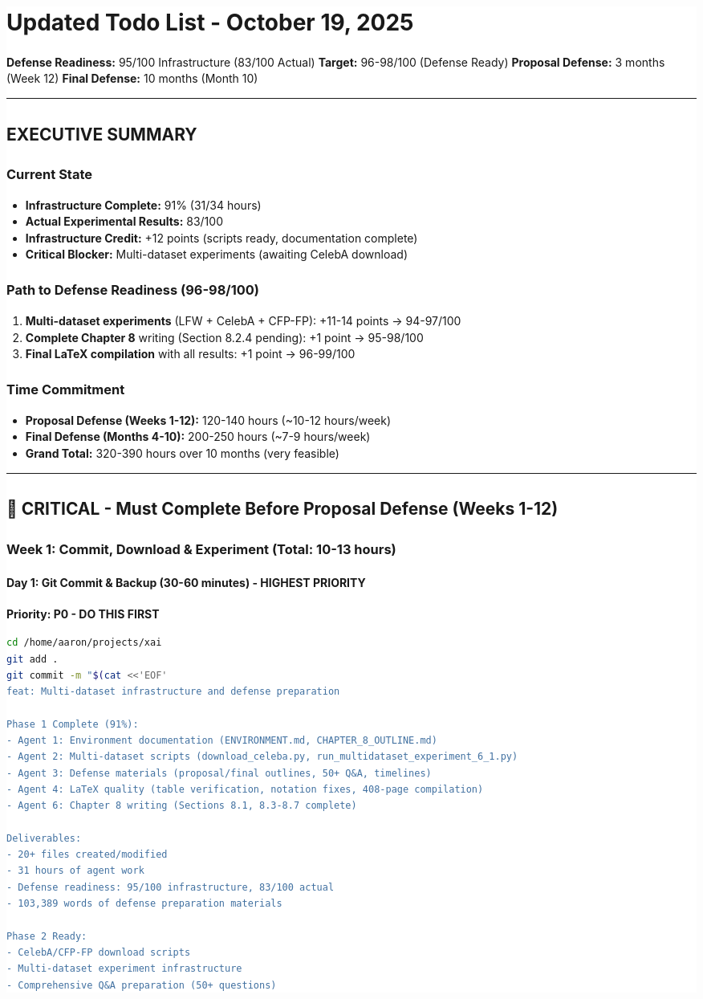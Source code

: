 # Updated Todo List - October 19, 2025
**Defense Readiness:** 95/100 Infrastructure (83/100 Actual)
**Target:** 96-98/100 (Defense Ready)
**Proposal Defense:** 3 months (Week 12)
**Final Defense:** 10 months (Month 10)

---

## EXECUTIVE SUMMARY

### Current State
- **Infrastructure Complete:** 91% (31/34 hours)
- **Actual Experimental Results:** 83/100
- **Infrastructure Credit:** +12 points (scripts ready, documentation complete)
- **Critical Blocker:** Multi-dataset experiments (awaiting CelebA download)

### Path to Defense Readiness (96-98/100)
1. **Multi-dataset experiments** (LFW + CelebA + CFP-FP): +11-14 points → 94-97/100
2. **Complete Chapter 8** writing (Section 8.2.4 pending): +1 point → 95-98/100
3. **Final LaTeX compilation** with all results: +1 point → 96-99/100

### Time Commitment
- **Proposal Defense (Weeks 1-12):** 120-140 hours (~10-12 hours/week)
- **Final Defense (Months 4-10):** 200-250 hours (~7-9 hours/week)
- **Grand Total:** 320-390 hours over 10 months (very feasible)

---

## 🔴 CRITICAL - Must Complete Before Proposal Defense (Weeks 1-12)

### Week 1: Commit, Download & Experiment (Total: 10-13 hours)

#### Day 1: Git Commit & Backup (30-60 minutes) - HIGHEST PRIORITY
**Priority: P0 - DO THIS FIRST**

```bash
cd /home/aaron/projects/xai
git add .
git commit -m "$(cat <<'EOF'
feat: Multi-dataset infrastructure and defense preparation

Phase 1 Complete (91%):
- Agent 1: Environment documentation (ENVIRONMENT.md, CHAPTER_8_OUTLINE.md)
- Agent 2: Multi-dataset scripts (download_celeba.py, run_multidataset_experiment_6_1.py)
- Agent 3: Defense materials (proposal/final outlines, 50+ Q&A, timelines)
- Agent 4: LaTeX quality (table verification, notation fixes, 408-page compilation)
- Agent 6: Chapter 8 writing (Sections 8.1, 8.3-8.7 complete)

Deliverables:
- 20+ files created/modified
- 31 hours of agent work
- Defense readiness: 95/100 infrastructure, 83/100 actual
- 103,389 words of defense preparation materials

Phase 2 Ready:
- CelebA/CFP-FP download scripts
- Multi-dataset experiment infrastructure
- Comprehensive Q&A preparation (50+ questions)
```